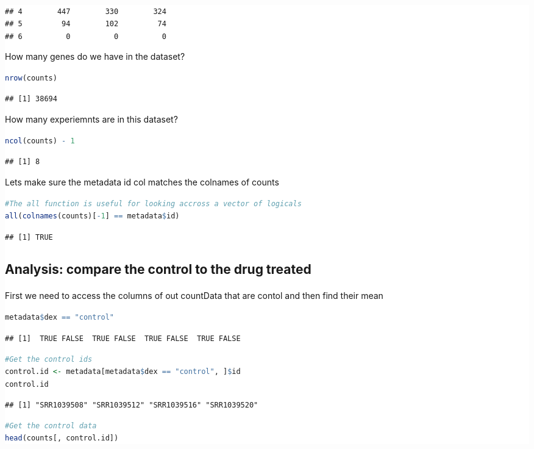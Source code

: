     ## 4        447        330        324
    ## 5         94        102         74
    ## 6          0          0          0

How many genes do we have in the dataset?

``` r
nrow(counts)
```

    ## [1] 38694

How many experiemnts are in this dataset?

``` r
ncol(counts) - 1
```

    ## [1] 8

Lets make sure the metadata id col matches the colnames of counts

``` r
#The all function is useful for looking accross a vector of logicals
all(colnames(counts)[-1] == metadata$id)
```

    ## [1] TRUE

## Analysis: compare the control to the drug treated

First we need to access the columns of out countData that are contol and
then find their mean

``` r
metadata$dex == "control"
```

    ## [1]  TRUE FALSE  TRUE FALSE  TRUE FALSE  TRUE FALSE

``` r
#Get the control ids
control.id <- metadata[metadata$dex == "control", ]$id
control.id
```

    ## [1] "SRR1039508" "SRR1039512" "SRR1039516" "SRR1039520"

``` r
#Get the control data
head(counts[, control.id])
```
